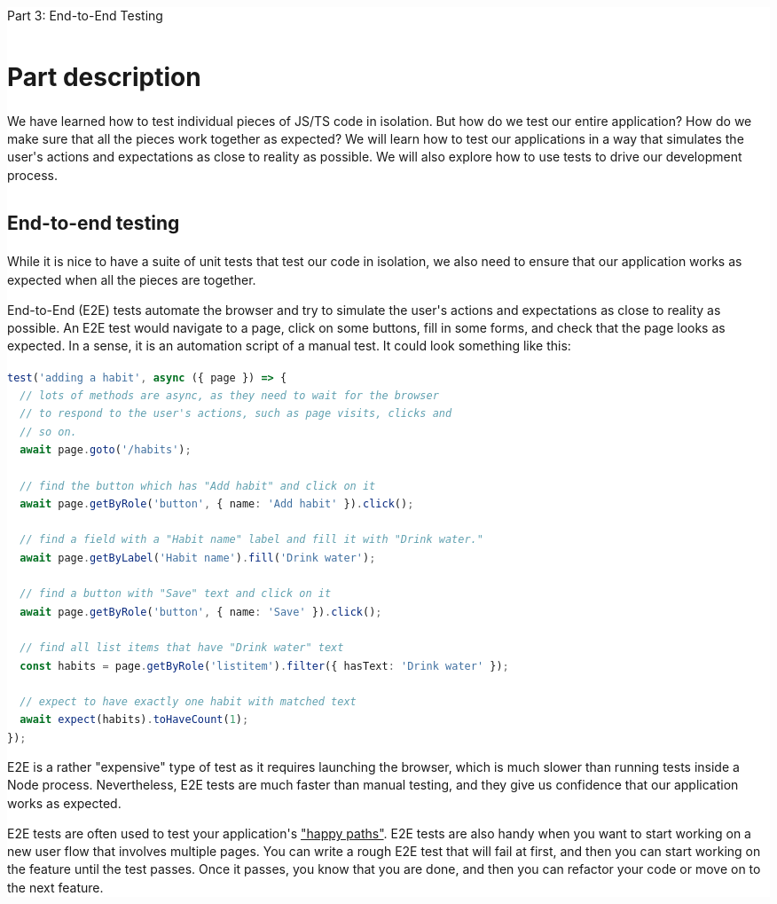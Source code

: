 Part 3: End-to-End Testing

# Part description

We have learned how to test individual pieces of JS/TS code in isolation. But how do we test our entire application? How do we make sure that all the pieces work together as expected? We will learn how to test our applications in a way that simulates the user's actions and expectations as close to reality as possible. We will also explore how to use tests to drive our development process.

## End-to-end testing

While it is nice to have a suite of unit tests that test our code in isolation, we also need to ensure that our application works as expected when all the pieces are together.

End-to-End (E2E) tests automate the browser and try to simulate the user's actions and expectations as close to reality as possible. An E2E test would navigate to a page, click on some buttons, fill in some forms, and check that the page looks as expected. In a sense, it is an automation script of a manual test. It could look something like this:

```ts
test('adding a habit', async ({ page }) => {
  // lots of methods are async, as they need to wait for the browser
  // to respond to the user's actions, such as page visits, clicks and
  // so on.
  await page.goto('/habits');

  // find the button which has "Add habit" and click on it
  await page.getByRole('button', { name: 'Add habit' }).click();

  // find a field with a "Habit name" label and fill it with "Drink water."
  await page.getByLabel('Habit name').fill('Drink water');

  // find a button with "Save" text and click on it
  await page.getByRole('button', { name: 'Save' }).click();

  // find all list items that have "Drink water" text
  const habits = page.getByRole('listitem').filter({ hasText: 'Drink water' });

  // expect to have exactly one habit with matched text
  await expect(habits).toHaveCount(1);
});
```

E2E is a rather "expensive" type of test as it requires launching the browser, which is much slower than running tests inside a Node process. Nevertheless, E2E tests are much faster than manual testing, and they give us confidence that our application works as expected.

E2E tests are often used to test your application's ["happy paths"](https://en.wikipedia.org/wiki/Happy_path). E2E tests are also handy when you want to start working on a new user flow that involves multiple pages. You can write a rough E2E test that will fail at first, and then you can start working on the feature until the test passes. Once it passes, you know that you are done, and then you can refactor your code or move on to the next feature.
